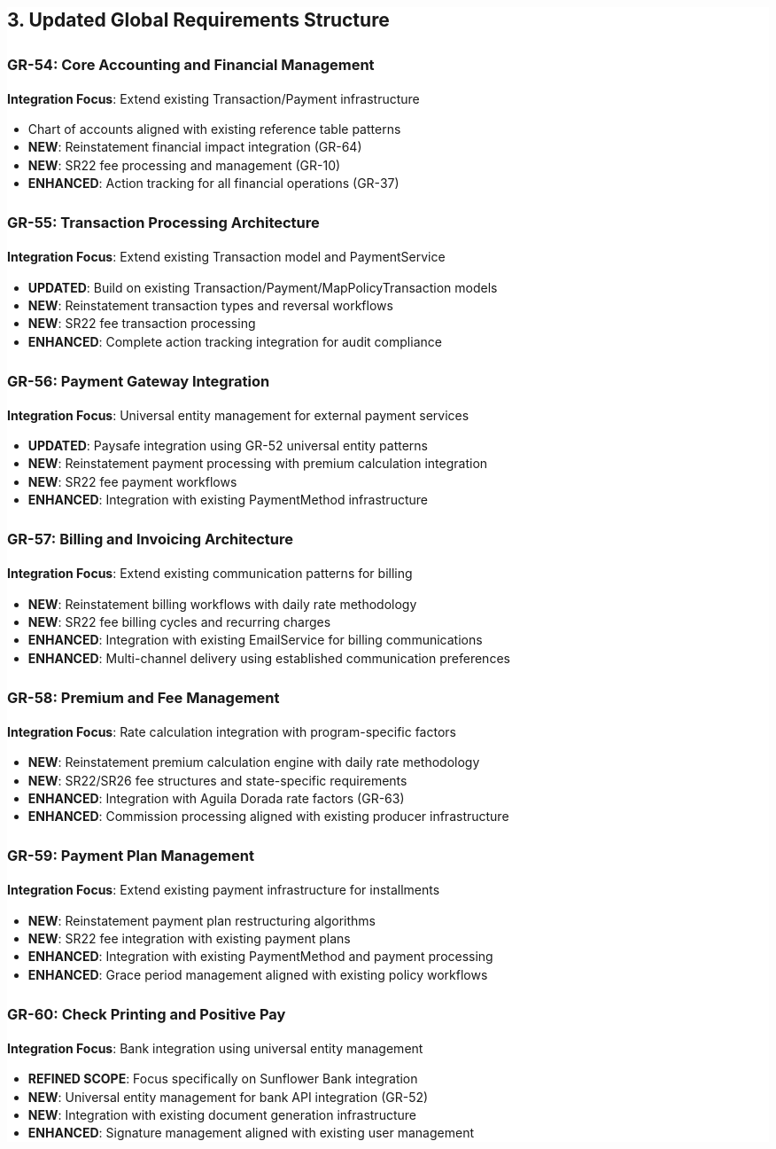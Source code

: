 ## 3. Updated Global Requirements Structure

### GR-54: Core Accounting and Financial Management
**Integration Focus**: Extend existing Transaction/Payment infrastructure
- Chart of accounts aligned with existing reference table patterns
- **NEW**: Reinstatement financial impact integration (GR-64)
- **NEW**: SR22 fee processing and management (GR-10)  
- **ENHANCED**: Action tracking for all financial operations (GR-37)

### GR-55: Transaction Processing Architecture
**Integration Focus**: Extend existing Transaction model and PaymentService
- **UPDATED**: Build on existing Transaction/Payment/MapPolicyTransaction models
- **NEW**: Reinstatement transaction types and reversal workflows
- **NEW**: SR22 fee transaction processing
- **ENHANCED**: Complete action tracking integration for audit compliance

### GR-56: Payment Gateway Integration  
**Integration Focus**: Universal entity management for external payment services
- **UPDATED**: Paysafe integration using GR-52 universal entity patterns
- **NEW**: Reinstatement payment processing with premium calculation integration
- **NEW**: SR22 fee payment workflows
- **ENHANCED**: Integration with existing PaymentMethod infrastructure

### GR-57: Billing and Invoicing Architecture
**Integration Focus**: Extend existing communication patterns for billing
- **NEW**: Reinstatement billing workflows with daily rate methodology
- **NEW**: SR22 fee billing cycles and recurring charges
- **ENHANCED**: Integration with existing EmailService for billing communications
- **ENHANCED**: Multi-channel delivery using established communication preferences

### GR-58: Premium and Fee Management
**Integration Focus**: Rate calculation integration with program-specific factors
- **NEW**: Reinstatement premium calculation engine with daily rate methodology
- **NEW**: SR22/SR26 fee structures and state-specific requirements
- **ENHANCED**: Integration with Aguila Dorada rate factors (GR-63)
- **ENHANCED**: Commission processing aligned with existing producer infrastructure

### GR-59: Payment Plan Management
**Integration Focus**: Extend existing payment infrastructure for installments
- **NEW**: Reinstatement payment plan restructuring algorithms
- **NEW**: SR22 fee integration with existing payment plans
- **ENHANCED**: Integration with existing PaymentMethod and payment processing
- **ENHANCED**: Grace period management aligned with existing policy workflows

### GR-60: Check Printing and Positive Pay
**Integration Focus**: Bank integration using universal entity management
- **REFINED SCOPE**: Focus specifically on Sunflower Bank integration
- **NEW**: Universal entity management for bank API integration (GR-52)
- **NEW**: Integration with existing document generation infrastructure
- **ENHANCED**: Signature management aligned with existing user management
